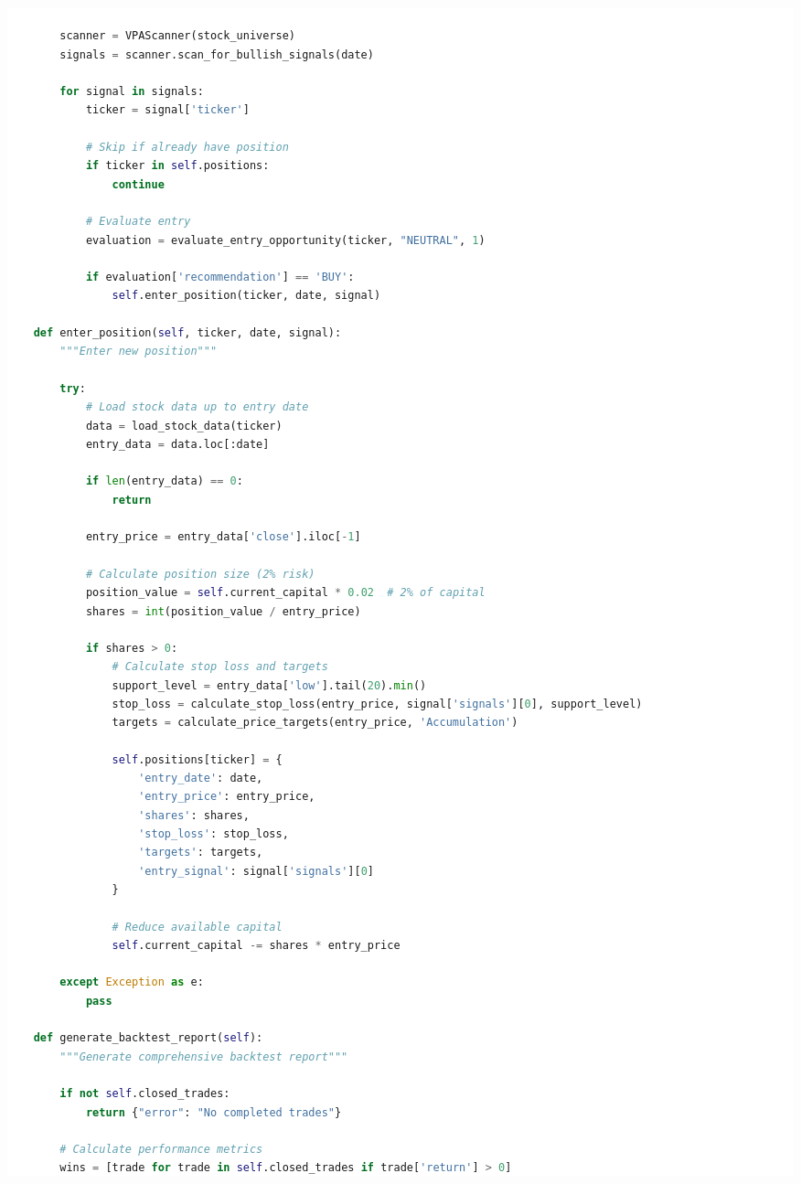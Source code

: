 ```python
        
        scanner = VPAScanner(stock_universe)
        signals = scanner.scan_for_bullish_signals(date)
        
        for signal in signals:
            ticker = signal['ticker']
            
            # Skip if already have position
            if ticker in self.positions:
                continue
            
            # Evaluate entry
            evaluation = evaluate_entry_opportunity(ticker, "NEUTRAL", 1)
            
            if evaluation['recommendation'] == 'BUY':
                self.enter_position(ticker, date, signal)
    
    def enter_position(self, ticker, date, signal):
        """Enter new position"""
        
        try:
            # Load stock data up to entry date
            data = load_stock_data(ticker)
            entry_data = data.loc[:date]
            
            if len(entry_data) == 0:
                return
            
            entry_price = entry_data['close'].iloc[-1]
            
            # Calculate position size (2% risk)
            position_value = self.current_capital * 0.02  # 2% of capital
            shares = int(position_value / entry_price)
            
            if shares > 0:
                # Calculate stop loss and targets
                support_level = entry_data['low'].tail(20).min()
                stop_loss = calculate_stop_loss(entry_price, signal['signals'][0], support_level)
                targets = calculate_price_targets(entry_price, 'Accumulation')
                
                self.positions[ticker] = {
                    'entry_date': date,
                    'entry_price': entry_price,
                    'shares': shares,
                    'stop_loss': stop_loss,
                    'targets': targets,
                    'entry_signal': signal['signals'][0]
                }
                
                # Reduce available capital
                self.current_capital -= shares * entry_price
                
        except Exception as e:
            pass
    
    def generate_backtest_report(self):
        """Generate comprehensive backtest report"""
        
        if not self.closed_trades:
            return {"error": "No completed trades"}
        
        # Calculate performance metrics
        wins = [trade for trade in self.closed_trades if trade['return'] > 0]
```
